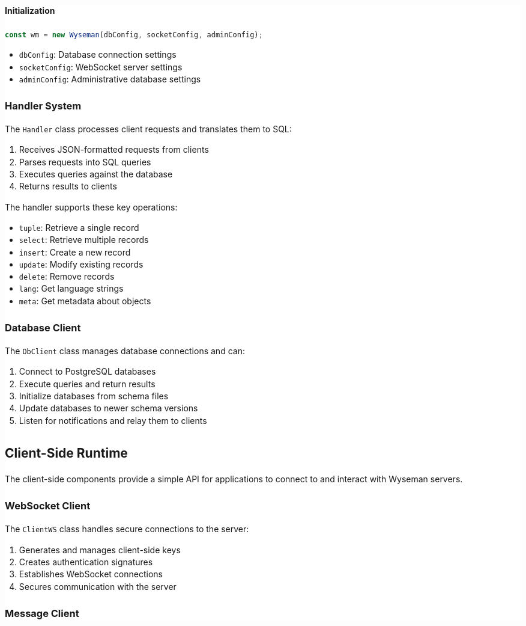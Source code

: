 #### Initialization

```javascript
const wm = new Wyseman(dbConfig, socketConfig, adminConfig);
```

- `dbConfig`: Database connection settings
- `socketConfig`: WebSocket server settings
- `adminConfig`: Administrative database settings

### Handler System

The `Handler` class processes client requests and translates them to SQL:

1. Receives JSON-formatted requests from clients
2. Parses requests into SQL queries
3. Executes queries against the database
4. Returns results to clients

The handler supports these key operations:

- `tuple`: Retrieve a single record
- `select`: Retrieve multiple records
- `insert`: Create a new record
- `update`: Modify existing records
- `delete`: Remove records
- `lang`: Get language strings
- `meta`: Get metadata about objects

### Database Client

The `DbClient` class manages database connections and can:

1. Connect to PostgreSQL databases
2. Execute queries and return results
3. Initialize databases from schema files
4. Update databases to newer schema versions
5. Listen for notifications and relay them to clients

## Client-Side Runtime

The client-side components provide a simple API for applications to connect to and interact with Wyseman servers.

### WebSocket Client

The `ClientWS` class handles secure connections to the server:

1. Generates and manages client-side keys
2. Creates authentication signatures
3. Establishes WebSocket connections
4. Secures communication with the server

### Message Client
